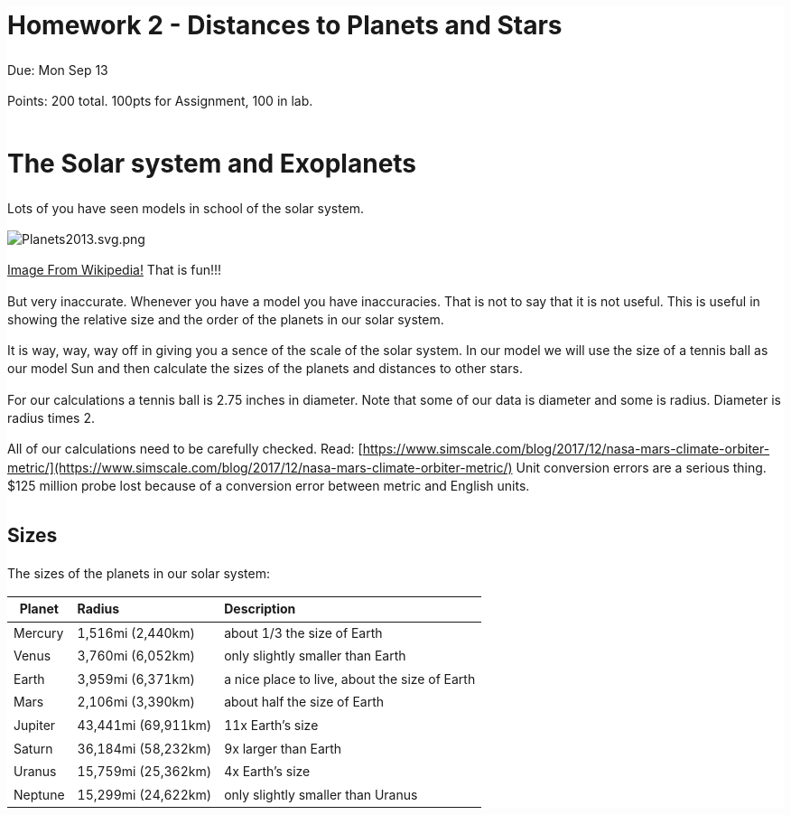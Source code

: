 














# Homework 2 - Distances to Planets and Stars

Due: Mon Sep 13

Points: 200 total.  100pts for Assignment, 100 in lab.

# The Solar system and Exoplanets

Lots of you have seen models in school of the solar system.

![Planets2013.svg.png](./Planets2013.svg.png)

[Image From Wikipedia!](https://creativecommons.org/licenses/by-sa/3.0/deed.en)  That is fun!!!

<div class="pagebreak"></div>

But very inaccurate.  Whenever you have a model you have 
inaccuracies.  That is not to say that it is not useful.
This is useful in showing the relative size and the order
of the planets in our solar system.

It is way, way, way off in giving you a sence of the scale of
the solar system.  In our model we will use the size
of a tennis ball as our model Sun and then calculate
the sizes of the planets and distances to other
stars.

For our calculations a tennis ball is 2.75 inches in diameter.
Note that some of our data is diameter and some is radius.
Diameter is radius times 2.

All of our calculations need to be carefully checked.  Read:
[https://www.simscale.com/blog/2017/12/nasa-mars-climate-orbiter-metric/](https://www.simscale.com/blog/2017/12/nasa-mars-climate-orbiter-metric/)
Unit conversion errors are a serious thing.  $125 million probe lost because of a conversion error between metric and English units.

## Sizes

The sizes of the planets in our solar system:

| Planet  | Radius                 | Description                                    |
|---------|:-----------------------|:-----------------------------------------------|
| Mercury | 1,516mi (2,440km)      | about 1/3 the size of Earth                    |
| Venus   | 3,760mi (6,052km)      | only slightly smaller than Earth               |
| Earth   | 3,959mi (6,371km)      | a nice place to live, about the size of Earth  |
| Mars    | 2,106mi (3,390km)      | about half the size of Earth                   |
| Jupiter | 43,441mi (69,911km)    | 11x Earth’s size                               |
| Saturn  | 36,184mi (58,232km)    | 9x larger than Earth                           |
| Uranus  | 15,759mi (25,362km)    | 4x Earth’s size                                |
| Neptune | 15,299mi (24,622km)    | only slightly smaller than Uranus              |
